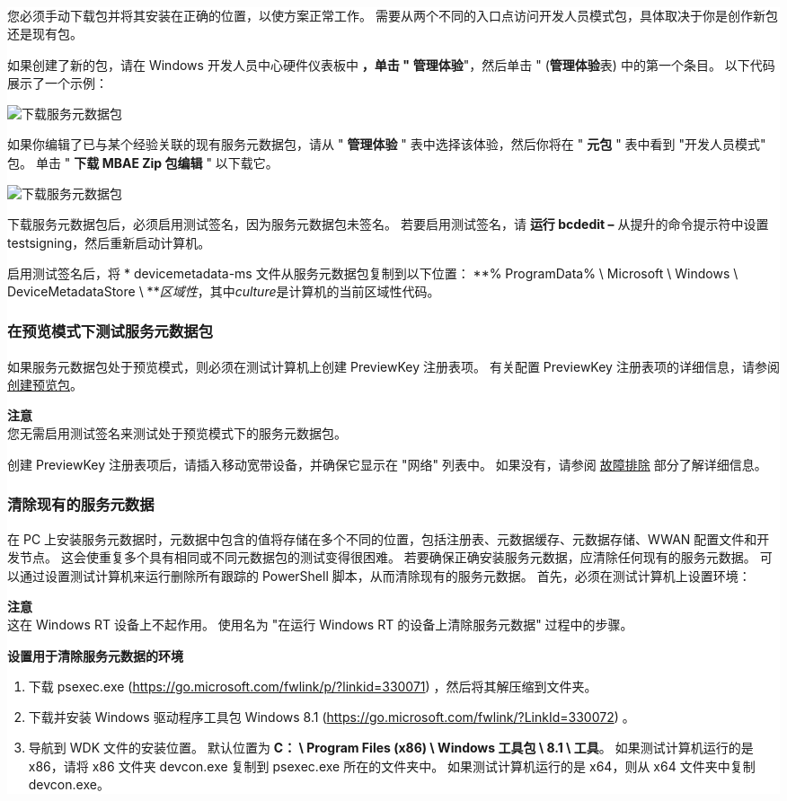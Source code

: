 您必须手动下载包并将其安装在正确的位置，以使方案正常工作。 需要从两个不同的入口点访问开发人员模式包，具体取决于你是创作新包还是现有包。

如果创建了新的包，请在 Windows 开发人员中心硬件仪表板中 **，单击 "** **管理体验**"，然后单击 " (**管理体验**表) 中的第一个条目。 以下代码展示了一个示例：

![下载服务元数据包](images/mbae-sxs81-managedevpackages.png)

如果你编辑了已与某个经验关联的现有服务元数据包，请从 " **管理体验** " 表中选择该体验，然后你将在 " **元包** " 表中看到 "开发人员模式" 包。 单击 " **下载 MBAE Zip 包编辑** " 以下载它。

![下载服务元数据包](images/mbae-sxs81-manageassociatedpackages.png)

下载服务元数据包后，必须启用测试签名，因为服务元数据包未签名。 若要启用测试签名，请 **运行 bcdedit –** 从提升的命令提示符中设置 testsigning，然后重新启动计算机。

启用测试签名后，将 \* devicemetadata-ms 文件从服务元数据包复制到以下位置： **% ProgramData% \\ Microsoft \\ Windows \\ DeviceMetadataStore \\ **<em>区域性</em>，其中*culture*是计算机的当前区域性代码。

### <a name="span-idtest_a_service_metadata_package_in_preview_modespanspan-idtest_a_service_metadata_package_in_preview_modespanspan-idtest_a_service_metadata_package_in_preview_modespantest-a-service-metadata-package-in-preview-mode"></a><span id="Test_a_service_metadata_package_in_preview_mode"></span><span id="test_a_service_metadata_package_in_preview_mode"></span><span id="TEST_A_SERVICE_METADATA_PACKAGE_IN_PREVIEW_MODE"></span>在预览模式下测试服务元数据包

如果服务元数据包处于预览模式，则必须在测试计算机上创建 PreviewKey 注册表项。 有关配置 PreviewKey 注册表项的详细信息，请参阅 [创建预览包](../dashboard/index.yml)。

**注意**  
您无需启用测试签名来测试处于预览模式下的服务元数据包。



创建 PreviewKey 注册表项后，请插入移动宽带设备，并确保它显示在 "网络" 列表中。 如果没有，请参阅 [故障排除](#troubleshooting) 部分了解详细信息。

### <a name="span-idclear_the_existing_service_metadataspanspan-idclear_the_existing_service_metadataspanspan-idclear_the_existing_service_metadataspanclear-the-existing-service-metadata"></a><span id="Clear_the_existing_service_metadata"></span><span id="clear_the_existing_service_metadata"></span><span id="CLEAR_THE_EXISTING_SERVICE_METADATA"></span>清除现有的服务元数据

在 PC 上安装服务元数据时，元数据中包含的值将存储在多个不同的位置，包括注册表、元数据缓存、元数据存储、WWAN 配置文件和开发节点。 这会使重复多个具有相同或不同元数据包的测试变得很困难。 若要确保正确安装服务元数据，应清除任何现有的服务元数据。 可以通过设置测试计算机来运行删除所有跟踪的 PowerShell 脚本，从而清除现有的服务元数据。 首先，必须在测试计算机上设置环境：

**注意**  
这在 Windows RT 设备上不起作用。 使用名为 "在运行 Windows RT 的设备上清除服务元数据" 过程中的步骤。



**设置用于清除服务元数据的环境**

1.  下载 psexec.exe (<https://go.microsoft.com/fwlink/p/?linkid=330071>) ，然后将其解压缩到文件夹。

2.  下载并安装 Windows 驱动程序工具包 Windows 8.1 (<https://go.microsoft.com/fwlink/?LinkId=330072>) 。

3.  导航到 WDK 文件的安装位置。 默认位置为 **C： \\ Program Files (x86) \\ Windows 工具包 \\ 8.1 \\ 工具**。 如果测试计算机运行的是 x86，请将 x86 文件夹 devcon.exe 复制到 psexec.exe 所在的文件夹中。 如果测试计算机运行的是 x64，则从 x64 文件夹中复制 devcon.exe。
